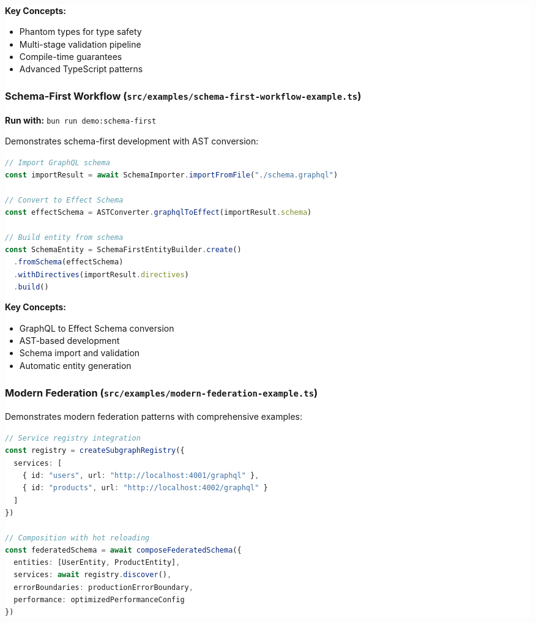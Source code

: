 **Key Concepts:**
- Phantom types for type safety
- Multi-stage validation pipeline
- Compile-time guarantees
- Advanced TypeScript patterns

### Schema-First Workflow (`src/examples/schema-first-workflow-example.ts`)

**Run with:** `bun run demo:schema-first`

Demonstrates schema-first development with AST conversion:

```typescript
// Import GraphQL schema
const importResult = await SchemaImporter.importFromFile("./schema.graphql")

// Convert to Effect Schema
const effectSchema = ASTConverter.graphqlToEffect(importResult.schema)

// Build entity from schema
const SchemaEntity = SchemaFirstEntityBuilder.create()
  .fromSchema(effectSchema)
  .withDirectives(importResult.directives)
  .build()
```

**Key Concepts:**
- GraphQL to Effect Schema conversion
- AST-based development
- Schema import and validation
- Automatic entity generation

### Modern Federation (`src/examples/modern-federation-example.ts`)

Demonstrates modern federation patterns with comprehensive examples:

```typescript
// Service registry integration
const registry = createSubgraphRegistry({
  services: [
    { id: "users", url: "http://localhost:4001/graphql" },
    { id: "products", url: "http://localhost:4002/graphql" }
  ]
})

// Composition with hot reloading
const federatedSchema = await composeFederatedSchema({
  entities: [UserEntity, ProductEntity],
  services: await registry.discover(),
  errorBoundaries: productionErrorBoundary,
  performance: optimizedPerformanceConfig
})
```
